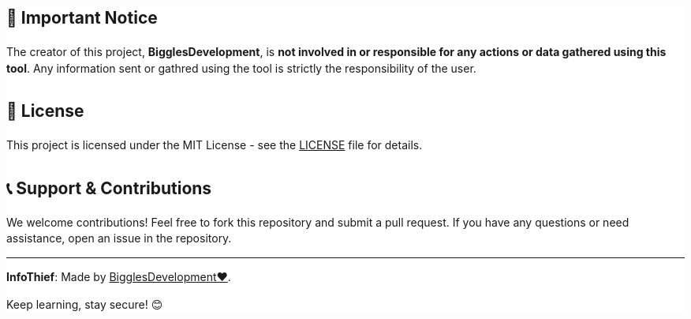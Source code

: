 ## 📢 Important Notice
The creator of this project, **BigglesDevelopment**, is **not involved in or responsible for any actions or data gathered using this tool**. Any information sent or gathred using the tool is strictly the responsibility of the user.

## 📄 License
This project is licensed under the MIT License - see the [LICENSE](LICENSE) file for details.

## 📞 Support & Contributions
We welcome contributions! Feel free to fork this repository and submit a pull request. If you have any questions or need assistance, open an issue in the repository.

---

**InfoThief**: Made by [BigglesDevelopment❤️](https://github.com/BigglesDevs). 

Keep learning, stay secure! 😊
